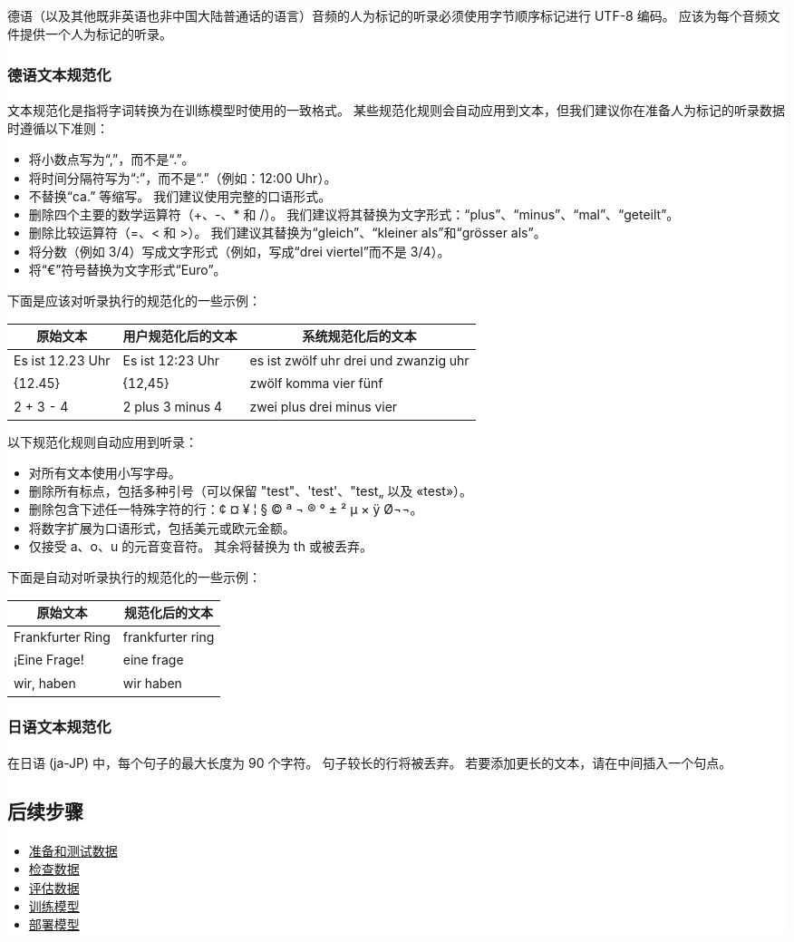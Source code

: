 德语（以及其他既非英语也非中国大陆普通话的语言）音频的人为标记的听录必须使用字节顺序标记进行 UTF-8 编码。 应该为每个音频文件提供一个人为标记的听录。

### <a name="text-normalization-for-german"></a>德语文本规范化

文本规范化是指将字词转换为在训练模型时使用的一致格式。 某些规范化规则会自动应用到文本，但我们建议你在准备人为标记的听录数据时遵循以下准则：

- 将小数点写为“,”，而不是“.”。
- 将时间分隔符写为“:”，而不是“.”（例如：12:00 Uhr）。
- 不替换“ca.” 等缩写。 我们建议使用完整的口语形式。
- 删除四个主要的数学运算符（+、-、\* 和 /）。 我们建议将其替换为文字形式：“plus”、“minus”、“mal”、“geteilt”。
- 删除比较运算符（=、< 和 >）。 我们建议其替换为“gleich”、“kleiner als”和“grösser als”。
- 将分数（例如 3/4）写成文字形式（例如，写成“drei viertel”而不是 3/4）。
- 将“€”符号替换为文字形式“Euro”。

下面是应该对听录执行的规范化的一些示例：

| 原始文本    | 用户规范化后的文本 | 系统规范化后的文本       |
| ---------------- | ----------------------------- | ------------------------------------- |
| Es ist 12.23 Uhr | Es ist 12:23 Uhr              | es ist zwölf uhr drei und zwanzig uhr |
| {12.45}          | {12,45}                       | zwölf komma vier fünf                 |
| 2 + 3 - 4        | 2 plus 3 minus 4              | zwei plus drei minus vier             |

以下规范化规则自动应用到听录：

- 对所有文本使用小写字母。
- 删除所有标点，包括多种引号（可以保留 "test"、'test'、"test„ 以及 «test»）。
- 删除包含下述任一特殊字符的行：¢ ¤ ¥ ¦ § © ª ¬ ® ° ± ² µ × ÿ Ø¬¬。
- 将数字扩展为口语形式，包括美元或欧元金额。
- 仅接受 a、o、u 的元音变音符。 其余将替换为 th 或被丢弃。

下面是自动对听录执行的规范化的一些示例：

| 原始文本    | 规范化后的文本 |
| ---------------- | ------------------------ |
| Frankfurter Ring | frankfurter ring         |
| ¡Eine Frage!     | eine frage               |
| wir, haben       | wir haben                |

### <a name="text-normalization-for-japanese"></a>日语文本规范化

在日语 (ja-JP) 中，每个句子的最大长度为 90 个字符。 句子较长的行将被丢弃。 若要添加更长的文本，请在中间插入一个句点。

## <a name="next-steps"></a>后续步骤

- [准备和测试数据](./how-to-custom-speech-test-and-train.md)
- [检查数据](how-to-custom-speech-inspect-data.md)
- [评估数据](how-to-custom-speech-evaluate-data.md)
- [训练模型](how-to-custom-speech-train-model.md)
- [部署模型](./how-to-custom-speech-train-model.md)